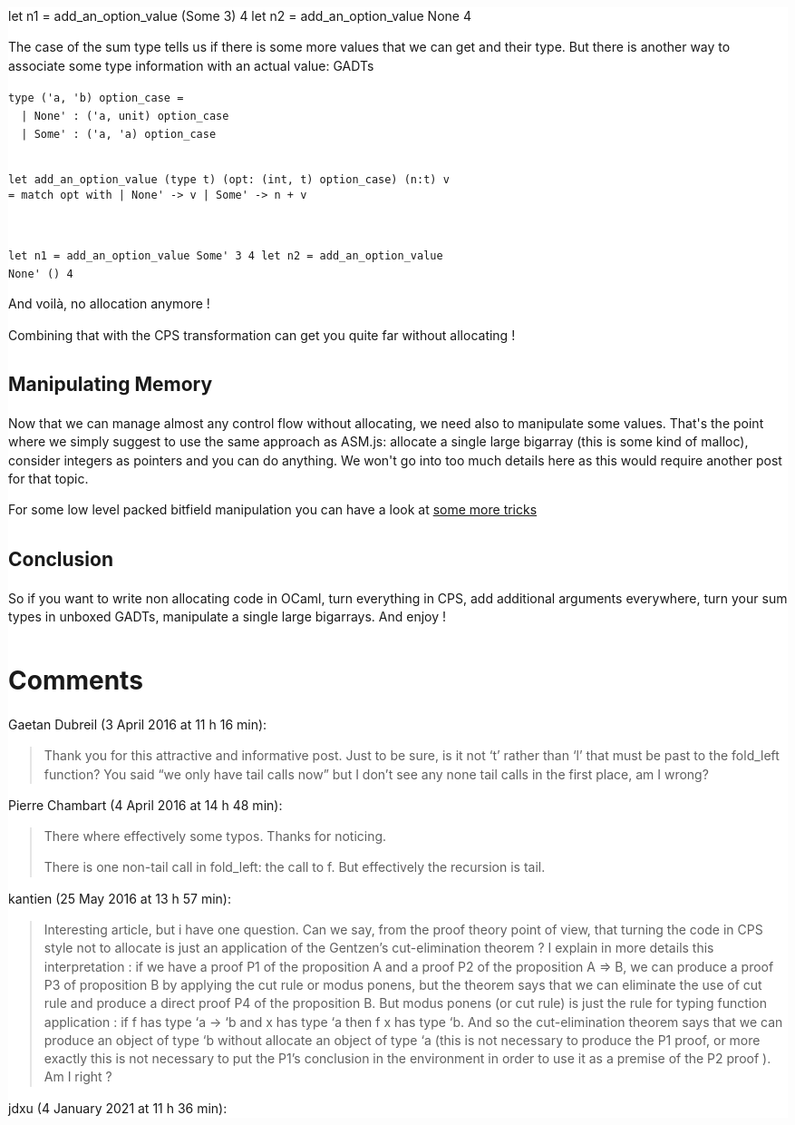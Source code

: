 let n1 = add_an_option_value (Some 3) 4
let n2 = add_an_option_value None 4
</code></pre>
<p>The case of the sum type tells us if there is some more values that we can get and their type. But there is another way to associate some type information with an actual value: GADTs</p>
<pre><code class="language-ocaml">type ('a, 'b) option_case =
  | None' : ('a, unit) option_case
  | Some' : ('a, 'a) option_case

let add_an_option_value (type t) (opt: (int, t) option_case) (n:t) v =
  match opt with
  | None' -&gt; v
  | Some' -&gt; n + v

let n1 = add_an_option_value Some' 3 4
let n2 = add_an_option_value None' () 4
</code></pre>
<p>And voil&agrave;, no allocation anymore !</p>
<p>Combining that with the CPS transformation can get you quite far without allocating !</p>
<h2>Manipulating Memory</h2>
<p>Now that we can manage almost any control flow without allocating, we need also to manipulate some values. That's the point where we simply suggest to use the same approach as ASM.js: allocate a single large bigarray (this is some kind of malloc), consider integers as pointers and you can do anything. We won't go into too much details here as this would require another post for that topic.</p>
<p>For some low level packed bitfield manipulation you can have a look at <a href="https://gist.github.com/chambart/a0382fb4d908a3e45744">some more tricks</a></p>
<h2>Conclusion</h2>
<p>So if you want to write non allocating code in OCaml, turn everything in CPS, add additional arguments everywhere, turn your sum types in unboxed GADTs, manipulate a single large bigarrays. And enjoy !</p>
<h1>Comments</h1>
<p>Gaetan Dubreil (3 April 2016 at 11 h 16 min):</p>
<blockquote>
<p>Thank you for this attractive and informative post.
Just to be sure, is it not &lsquo;t&rsquo; rather than &lsquo;l&rsquo; that must be past to the fold_left function?
You said &ldquo;we only have tail calls now&rdquo; but I don&rsquo;t see any none tail calls in the first place, am I wrong?</p>
</blockquote>
<p>Pierre Chambart (4 April 2016 at 14 h 48 min):</p>
<blockquote>
<p>There where effectively some typos. Thanks for noticing.</p>
<p>There is one non-tail call in fold_left: the call to f. But effectively the recursion is tail.</p>
</blockquote>
<p>kantien (25 May 2016 at 13 h 57 min):</p>
<blockquote>
<p>Interesting article, but i have one question. Can we say, from the proof theory point of view, that turning the code in CPS style not to allocate is just an application of the Gentzen&rsquo;s cut-elimination theorem ?
I explain in more details this interpretation : if we have a proof P1 of the proposition A and a proof P2 of the proposition A &rArr; B, we can produce a proof P3 of proposition B by applying the cut rule or modus ponens, but the theorem says that we can eliminate the use of cut rule and produce a direct proof P4 of the proposition B. But modus ponens (or cut rule) is just the rule for typing function application : if f has type &lsquo;a -&gt; &lsquo;b and x has type &lsquo;a then f x has type &lsquo;b. And so the cut-elimination theorem says that we can produce an object of type &lsquo;b without allocate an object of type &lsquo;a (this is not necessary to produce the P1 proof, or more exactly this is not necessary to put the P1&rsquo;s conclusion in the environment in order to use it as a premise of the P2 proof ). Am I right ?</p>
</blockquote>
<p>jdxu (4 January 2021 at 11 h 36 min):</p>
<blockquote>